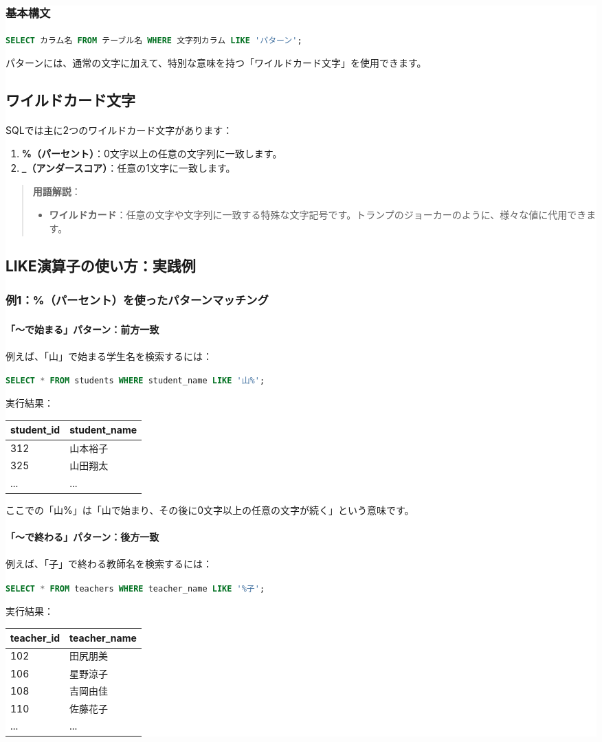### 基本構文

```sql
SELECT カラム名 FROM テーブル名 WHERE 文字列カラム LIKE 'パターン';
```

パターンには、通常の文字に加えて、特別な意味を持つ「ワイルドカード文字」を使用できます。

## ワイルドカード文字

SQLでは主に2つのワイルドカード文字があります：

1. **%（パーセント）**：0文字以上の任意の文字列に一致します。
2. **_（アンダースコア）**：任意の1文字に一致します。

> **用語解説**：
> - **ワイルドカード**：任意の文字や文字列に一致する特殊な文字記号です。トランプのジョーカーのように、様々な値に代用できます。

## LIKE演算子の使い方：実践例

### 例1：%（パーセント）を使ったパターンマッチング

#### 「〜で始まる」パターン：前方一致

例えば、「山」で始まる学生名を検索するには：

```sql
SELECT * FROM students WHERE student_name LIKE '山%';
```

実行結果：

| student_id | student_name |
|------------|--------------|
| 312        | 山本裕子     |
| 325        | 山田翔太     |
| ...        | ...          |

ここでの「山%」は「山で始まり、その後に0文字以上の任意の文字が続く」という意味です。

#### 「〜で終わる」パターン：後方一致

例えば、「子」で終わる教師名を検索するには：

```sql
SELECT * FROM teachers WHERE teacher_name LIKE '%子';
```

実行結果：

| teacher_id | teacher_name |
|------------|--------------|
| 102        | 田尻朋美     |
| 106        | 星野涼子     |
| 108        | 吉岡由佳     |
| 110        | 佐藤花子     |
| ...        | ...          |
